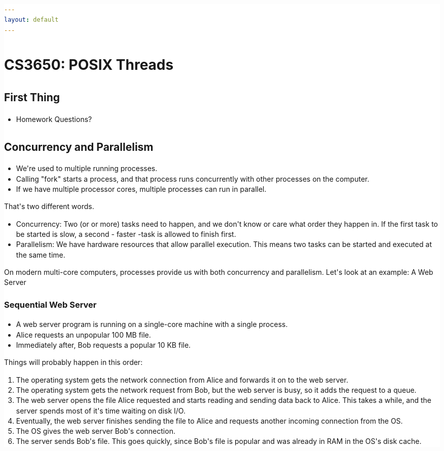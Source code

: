 ```yaml
---
layout: default
---
```


# CS3650: POSIX Threads

## First Thing

 - Homework Questions?

## Concurrency and Parallelism

 - We're used to multiple running processes.
 - Calling "fork" starts a process, and that process runs concurrently
   with other processes on the computer.
 - If we have multiple processor cores, multiple processes can run in
   parallel.

That's two different words.

 - Concurrency: Two (or or more) tasks need to happen, and we don't know
     or care what order they happen in. If the first task to be started is
     slow, a second - faster -task is allowed to finish first.
 - Parallelism: We have hardware resources that allow parallel execution.
     This means two tasks can be started and executed at the same time.

On modern multi-core computers, processes provide us with both concurrency and
parallelism. Let's look at an example: A Web Server

### Sequential Web Server

 - A web server program is running on a single-core machine with a single
   process.
 - Alice requests an unpopular 100 MB file.
 - Immediately after, Bob requests a popular 10 KB file.

Things will probably happen in this order:

 1. The operating system gets the network connection from Alice and forwards it
    on to the web server. 
 2. The operating system gets the network request from Bob, but the web server
    is busy, so it adds the request to a queue.
 3. The web server opens the file Alice requested and starts reading and sending
    data back to Alice. This takes a while, and the server spends most of it's time
    waiting on disk I/O.
 4. Eventually, the web server finishes sending the file to Alice and requests another
    incoming connection from the OS.
 5. The OS gives the web server Bob's connection. 
 6. The server sends Bob's file. This goes quickly, since Bob's file is popular and was
    already in RAM in the OS's disk cache.
